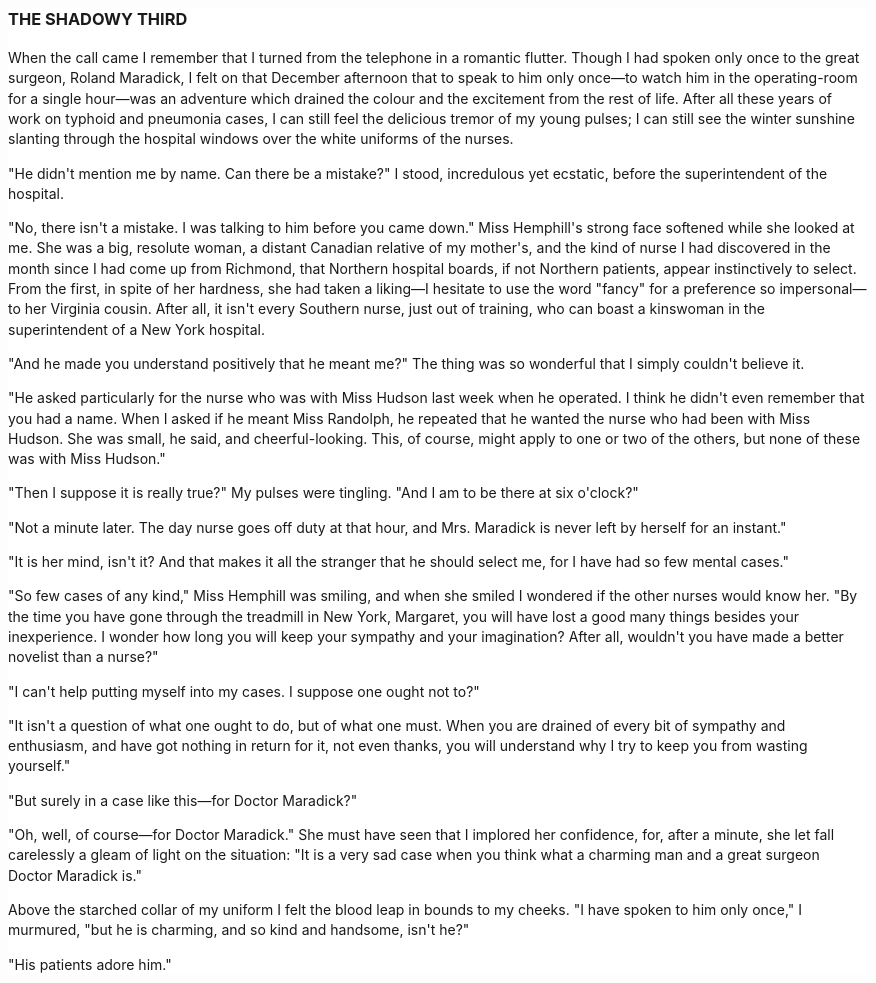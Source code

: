 
### THE SHADOWY THIRD

When the call came I remember that I turned from the telephone in a romantic flutter. Though I had spoken only once to the great surgeon, Roland Maradick, I felt on that December afternoon that to speak to him only once—to watch him in the operating-room for a single hour—was an adventure which drained the colour and the excitement from the rest of life. After all these years of work on typhoid and pneumonia cases, I can still feel the delicious tremor of my young pulses; I can still see the winter sunshine slanting through the hospital windows over the white uniforms of the nurses.

"He didn't mention me by name. Can there be a mistake?" I stood, incredulous yet ecstatic, before the superintendent of the hospital.

"No, there isn't a mistake. I was talking to him before you came down." Miss Hemphill's strong face softened while she looked at me. She was a big, resolute woman, a distant Canadian relative of my mother's, and the kind of nurse I had discovered in the month since I had come up from Richmond, that Northern hospital boards, if not Northern patients, appear instinctively to select. From the first, in spite of her hardness, she had taken a liking—I hesitate to use the word "fancy" for a preference so impersonal—to her Virginia cousin. After all, it isn't every Southern nurse, just out of training, who can boast a kinswoman in the superintendent of a New York hospital.

"And he made you understand positively that he meant me?" The thing was so wonderful that I simply couldn't believe it.

"He asked particularly for the nurse who was with Miss Hudson last week when he operated. I think he didn't even remember that you had a name. When I asked if he meant Miss Randolph, he repeated that he wanted the nurse who had been with Miss Hudson. She was small, he said, and cheerful-looking. This, of course, might apply to one or two of the others, but none of these was with Miss Hudson."

"Then I suppose it is really true?" My pulses were tingling. "And I am to be there at six o'clock?"

"Not a minute later. The day nurse goes off duty at that hour, and Mrs. Maradick is never left by herself for an instant."

"It is her mind, isn't it? And that makes it all the stranger that he should select me, for I have had so few mental cases."

"So few cases of any kind," Miss Hemphill was smiling, and when she smiled I wondered if the other nurses would know her. "By the time you have gone through the treadmill in New York, Margaret, you will have lost a good many things besides your inexperience. I wonder how long you will keep your sympathy and your imagination? After all, wouldn't you have made a better novelist than a nurse?"

"I can't help putting myself into my cases. I suppose one ought not to?"

"It isn't a question of what one ought to do, but of what one must. When you are drained of every bit of sympathy and enthusiasm, and have got nothing in return for it, not even thanks, you will understand why I try to keep you from wasting yourself."

"But surely in a case like this—for Doctor Maradick?"

"Oh, well, of course—for Doctor Maradick." She must have seen that I implored her confidence, for, after a minute, she let fall carelessly a gleam of light on the situation: "It is a very sad case when you think what a charming man and a great surgeon Doctor Maradick is."

Above the starched collar of my uniform I felt the blood leap in bounds to my cheeks. "I have spoken to him only once," I murmured, "but he is charming, and so kind and handsome, isn't he?"

"His patients adore him."
